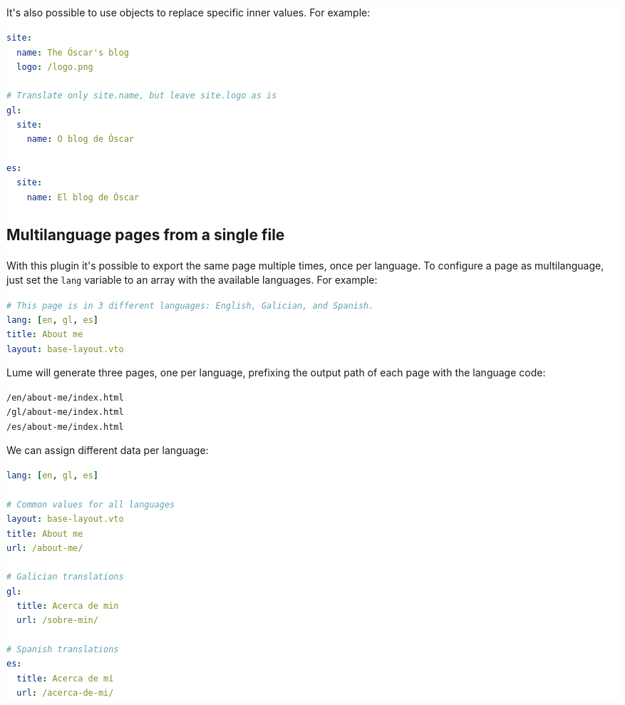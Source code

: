 It's also possible to use objects to replace specific inner values. For example:

```yml
site:
  name: The Óscar's blog
  logo: /logo.png

# Translate only site.name, but leave site.logo as is
gl:
  site:
    name: O blog de Óscar

es:
  site:
    name: El blog de Óscar
```

## Multilanguage pages from a single file

With this plugin it's possible to export the same page multiple times, once per
language. To configure a page as multilanguage, just set the `lang` variable
to an array with the available languages. For example:

<lume-code>

```yml {title=about-me.yml}
# This page is in 3 different languages: English, Galician, and Spanish.
lang: [en, gl, es]
title: About me
layout: base-layout.vto
```

</lume-code>

Lume will generate three pages, one per language, prefixing the output path of
each page with the language code:

```txt
/en/about-me/index.html
/gl/about-me/index.html
/es/about-me/index.html
```

We can assign different data per language:

<lume-code>

```yml {title=about-me.yml}
lang: [en, gl, es]

# Common values for all languages
layout: base-layout.vto
title: About me
url: /about-me/

# Galician translations
gl:
  title: Acerca de min
  url: /sobre-min/

# Spanish translations
es:
  title: Acerca de mí
  url: /acerca-de-mi/
```
